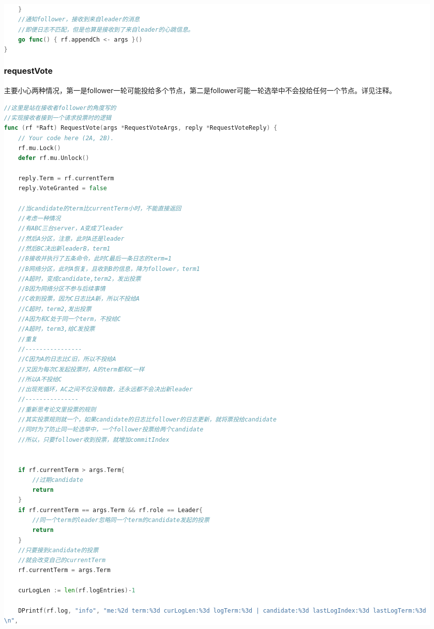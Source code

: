 ```go
	}
	//通知follower，接收到来自leader的消息
	//即便日志不匹配，但是也算是接收到了来自leader的心跳信息。
	go func() { rf.appendCh <- args }()
}

```

###	requestVote
主要小心两种情况，第一是follower一轮可能投给多个节点，第二是follower可能一轮选举中不会投给任何一个节点。详见注释。  
```go
//这里是站在接收者follower的角度写的
//实现接收者接到一个请求投票时的逻辑
func (rf *Raft) RequestVote(args *RequestVoteArgs, reply *RequestVoteReply) {
	// Your code here (2A, 2B).
	rf.mu.Lock()
	defer rf.mu.Unlock()

	reply.Term = rf.currentTerm
	reply.VoteGranted = false

	//当candidate的term比currentTerm小时，不能直接返回
	//考虑一种情况
	//有ABC三台server，A变成了leader
	//然后A分区，注意，此时A还是leader
	//然后BC决出新leaderB，term1
	//B接收并执行了五条命令，此时C最后一条日志的term=1
	//B网络分区，此时A恢复，且收到B的信息，降为follower，term1
	//A超时，变成candidate,term2，发出投票
	//B因为网络分区不参与后续事情
	//C收到投票，因为C日志比A新，所以不投给A
	//C超时，term2,发出投票
	//A因为和C处于同一个term，不投给C
	//A超时，term3,给C发投票
	//重复
	//----------------
	//C因为A的日志比C旧，所以不投给A
	//又因为每次C发起投票时，A的term都和C一样
	//所以A不投给C
	//出现死循环，AC之间不仅没有B数，还永远都不会决出新leader
	//---------------
	//重新思考论文里投票的规则
	//其实投票规则就一个，如果candidate的日志比follower的日志更新，就将票投给candidate
	//同时为了防止同一轮选举中，一个follower投票给两个candidate
	//所以，只要follower收到投票，就增加commitIndex


	if rf.currentTerm > args.Term{
		//过期candidate
		return
	}
	if rf.currentTerm == args.Term && rf.role == Leader{
		//同一个term的leader忽略同一个term的candidate发起的投票
		return
	}
	//只要接到candidate的投票
	//就会改变自己的currentTerm
	rf.currentTerm = args.Term

	curLogLen := len(rf.logEntries)-1

	DPrintf(rf.log, "info", "me:%2d term:%3d curLogLen:%3d logTerm:%3d | candidate:%3d lastLogIndex:%3d lastLogTerm:%3d\n",
```